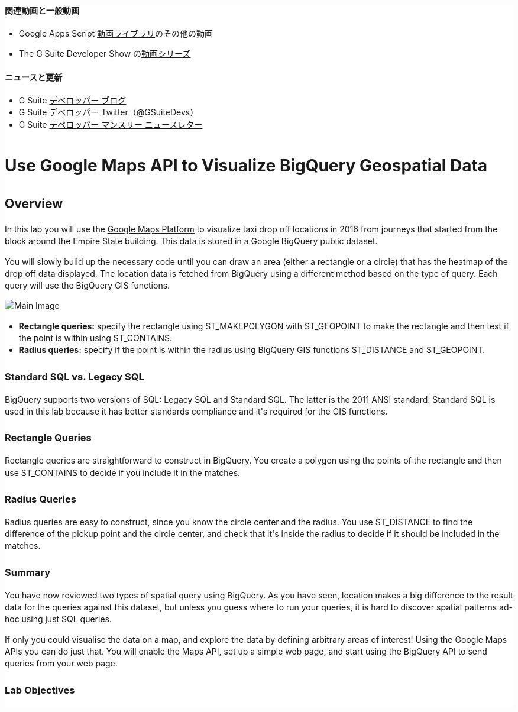 </ul>
<h4>関連動画と一般動画</h4>
<ul>
<li>
<p>Google Apps Script <a href="https://developers.google.com/apps-script/guides/videos">動画ライブラリ</a>のその他の動画</p>
</li>
<li>
<p>The G Suite Developer Show の<a href="http://goo.gl/JpBQ40">動画シリーズ</a></p>
</li>
</ul>
<h4>ニュースと更新</h4>
<ul>
<li>G Suite <a href="http://gsuite-developers.googleblog.com">デベロッパー ブログ</a>
</li>
<li>G Suite デベロッパー <a href="https://twitter.com/GSuiteDevs">Twitter</a>（@GSuiteDevs）</li>
<li>G Suite <a href="https://developers.google.com/google-apps/newsletters">デベロッパー マンスリー ニュースレター</a>
</li>
</ul>

# Use Google Maps API to Visualize BigQuery Geospatial Data

<h2 id="step2">Overview</h2>
<p>In this lab you will use the <a href="https://cloud.google.com/maps-platform/">Google Maps Platform</a> to visualize taxi drop off locations in 2016 from journeys that started from the block around the Empire State building.  This data is stored in a Google BigQuery public dataset.</p>
<p>You will slowly build up the necessary code until you can draw an area (either a rectangle or a circle) that has the heatmap of the drop off data displayed.  The location data is fetched from BigQuery using a different method based on the type of query. Each query will use the BigQuery GIS functions.</p>
<p><img alt="Main Image" src="https://cdn.qwiklabs.com/7S4MzDweab1RXn%2BdxpcsNveusw%2F65jokS%2BT5NI%2FlPEY%3D"></p>
<ul>
<li>
<b>Rectangle queries:</b> specify the rectangle using ST_MAKEPOLYGON with ST_GEOPOINT to make the rectangle and then test if the point is within using ST_CONTAINS.</li>
<li>
<b>Radius queries:</b> specify if the point is within the radius using BigQuery GIS functions ST_DISTANCE and ST_GEOPOINT.</li>
</ul>
<h3>Standard SQL vs. Legacy SQL</h3>
<p>BigQuery supports two versions of SQL: Legacy SQL and Standard SQL. The latter is the 2011 ANSI standard. Standard SQL is used in this lab because it has better standards compliance and it's required for the GIS functions.</p>
<h3>Rectangle Queries</h3>
<p>Rectangle queries are straightforward to construct in BigQuery. You create a polygon using the points of the rectangle and then use ST_CONTAINS to decide if you include it in the matches.</p>
<h3>Radius Queries</h3>
<p>Radius queries are easy to construct, since you know the circle center and the radius. You use ST_DISTANCE to find the difference of the pickup point and the circle center, and check that it's inside the radius to decide if it should be included in the matches.</p>
<h3>Summary</h3>
<p>You have now reviewed two types of spatial query using BigQuery. As you have seen, location makes a big difference to the result data for the queries against this dataset, but unless you guess where to run your queries, it is hard to discover spatial patterns ad-hoc using just SQL queries.</p>
<p>If only you could visualise the data on a map, and explore the data by defining arbitrary areas of interest! Using the Google Maps APIs you can do just that. You will enable the Maps API, set up a simple web page, and start using the BigQuery API to send queries from your web page.</p>
<h3>Lab Objectives</h3>
<table>
